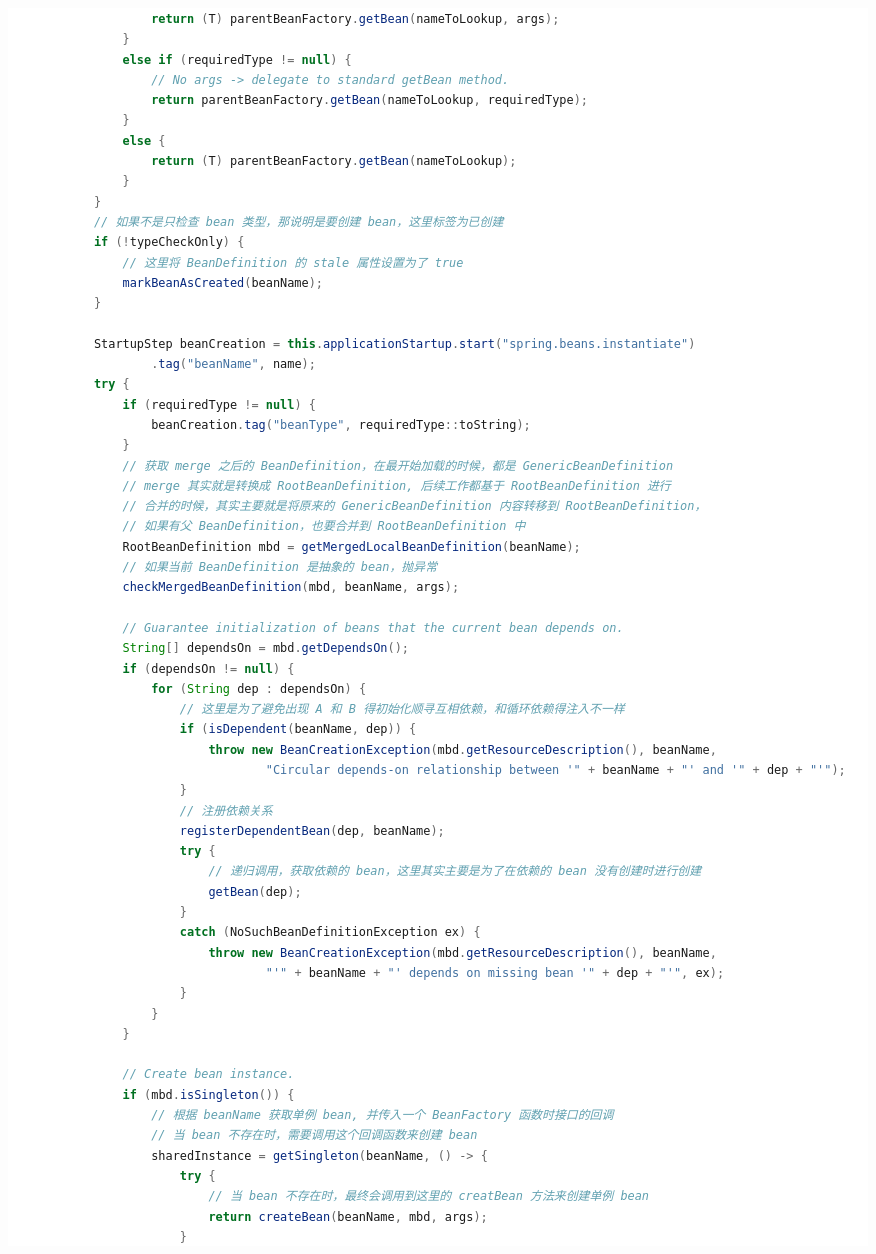 ```java
					return (T) parentBeanFactory.getBean(nameToLookup, args);
				}
				else if (requiredType != null) {
					// No args -> delegate to standard getBean method.
					return parentBeanFactory.getBean(nameToLookup, requiredType);
				}
				else {
					return (T) parentBeanFactory.getBean(nameToLookup);
				}
			}
			// 如果不是只检查 bean 类型，那说明是要创建 bean，这里标签为已创建
			if (!typeCheckOnly) {
				// 这里将 BeanDefinition 的 stale 属性设置为了 true
				markBeanAsCreated(beanName);
			}

			StartupStep beanCreation = this.applicationStartup.start("spring.beans.instantiate")
					.tag("beanName", name);
			try {
				if (requiredType != null) {
					beanCreation.tag("beanType", requiredType::toString);
				}
				// 获取 merge 之后的 BeanDefinition，在最开始加载的时候，都是 GenericBeanDefinition
				// merge 其实就是转换成 RootBeanDefinition, 后续工作都基于 RootBeanDefinition 进行
				// 合并的时候，其实主要就是将原来的 GenericBeanDefinition 内容转移到 RootBeanDefinition，
				// 如果有父 BeanDefinition，也要合并到 RootBeanDefinition 中
				RootBeanDefinition mbd = getMergedLocalBeanDefinition(beanName);
				// 如果当前 BeanDefinition 是抽象的 bean，抛异常
				checkMergedBeanDefinition(mbd, beanName, args);

				// Guarantee initialization of beans that the current bean depends on.
				String[] dependsOn = mbd.getDependsOn();
				if (dependsOn != null) {
					for (String dep : dependsOn) {
						// 这里是为了避免出现 A 和 B 得初始化顺寻互相依赖，和循环依赖得注入不一样
						if (isDependent(beanName, dep)) {
							throw new BeanCreationException(mbd.getResourceDescription(), beanName,
									"Circular depends-on relationship between '" + beanName + "' and '" + dep + "'");
						}
						// 注册依赖关系
						registerDependentBean(dep, beanName);
						try {
							// 递归调用，获取依赖的 bean，这里其实主要是为了在依赖的 bean 没有创建时进行创建
							getBean(dep);
						}
						catch (NoSuchBeanDefinitionException ex) {
							throw new BeanCreationException(mbd.getResourceDescription(), beanName,
									"'" + beanName + "' depends on missing bean '" + dep + "'", ex);
						}
					}
				}

				// Create bean instance.
				if (mbd.isSingleton()) {
					// 根据 beanName 获取单例 bean, 并传入一个 BeanFactory 函数时接口的回调
					// 当 bean 不存在时，需要调用这个回调函数来创建 bean
					sharedInstance = getSingleton(beanName, () -> {
						try {
							// 当 bean 不存在时，最终会调用到这里的 creatBean 方法来创建单例 bean
							return createBean(beanName, mbd, args);
						}
```